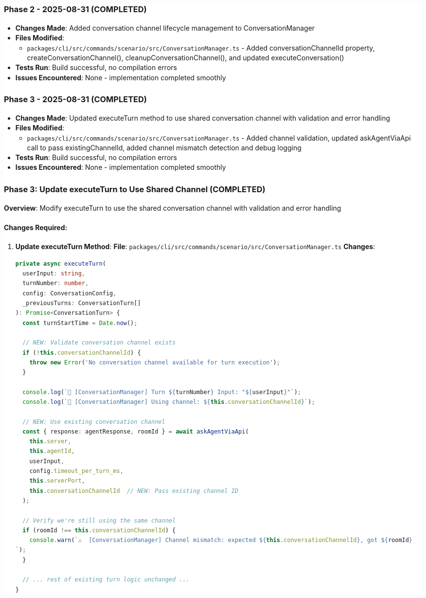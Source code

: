 ### Phase 2 - 2025-08-31 (COMPLETED)
- **Changes Made**: Added conversation channel lifecycle management to ConversationManager
- **Files Modified**: 
  - `packages/cli/src/commands/scenario/src/ConversationManager.ts` - Added conversationChannelId property, createConversationChannel(), cleanupConversationChannel(), and updated executeConversation()
- **Tests Run**: Build successful, no compilation errors
- **Issues Encountered**: None - implementation completed smoothly

### Phase 3 - 2025-08-31 (COMPLETED)
- **Changes Made**: Updated executeTurn method to use shared conversation channel with validation and error handling
- **Files Modified**: 
  - `packages/cli/src/commands/scenario/src/ConversationManager.ts` - Added channel validation, updated askAgentViaApi call to pass existingChannelId, added channel mismatch detection and debug logging
- **Tests Run**: Build successful, no compilation errors
- **Issues Encountered**: None - implementation completed smoothly

### Phase 3: Update executeTurn to Use Shared Channel (COMPLETED)
**Overview**: Modify executeTurn to use the shared conversation channel with validation and error handling

#### Changes Required:
1. **Update executeTurn Method**:
   **File**: `packages/cli/src/commands/scenario/src/ConversationManager.ts`
   **Changes**: 
   ```typescript
   private async executeTurn(
     userInput: string,
     turnNumber: number,
     config: ConversationConfig,
     _previousTurns: ConversationTurn[]
   ): Promise<ConversationTurn> {
     const turnStartTime = Date.now();
     
     // NEW: Validate conversation channel exists
     if (!this.conversationChannelId) {
       throw new Error('No conversation channel available for turn execution');
     }
     
     console.log(`👤 [ConversationManager] Turn ${turnNumber} Input: "${userInput}"`);
     console.log(`🔗 [ConversationManager] Using channel: ${this.conversationChannelId}`);
     
     // NEW: Use existing conversation channel
     const { response: agentResponse, roomId } = await askAgentViaApi(
       this.server,
       this.agentId,
       userInput,
       config.timeout_per_turn_ms,
       this.serverPort,
       this.conversationChannelId  // NEW: Pass existing channel ID
     );
     
     // Verify we're still using the same channel
     if (roomId !== this.conversationChannelId) {
       console.warn(`⚠️  [ConversationManager] Channel mismatch: expected ${this.conversationChannelId}, got ${roomId}`);
     }
     
     // ... rest of existing turn logic unchanged ...
   }
   ```
